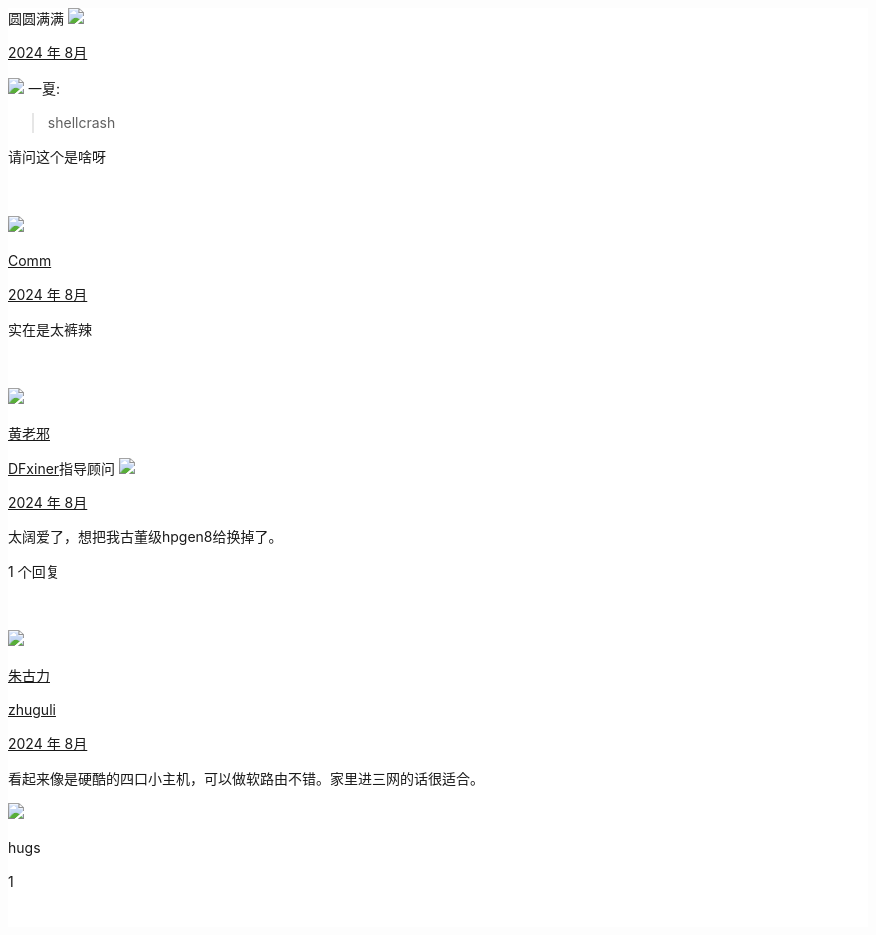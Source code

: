 圆圆满满 ![](https://linux.do/images/emoji/twemoji/sparkles.png?v=14) 

[2024 年 8月](/t/topic/185816/14?u=niyan2025 "发布日期")

![](https://linux.do/user_avatar/linux.do/mastergo/48/164529_2.png)
 一夏:

> shellcrash

请问这个是啥呀

  

​ ​

[![](https://linux.do/user_avatar/linux.do/comm/96/50381_2.png)
](/u/Comm)

[Comm](/u/Comm)

[2024 年 8月](/t/topic/185816/15?u=niyan2025 "发布日期")

实在是太裤辣

  

​ ​

[![](https://linux.do/user_avatar/linux.do/dfxiner/96/104284_2.png)
](/u/DFxiner)

[黄老邪](/u/DFxiner)

[DFxiner](/u/DFxiner)指导顾问 ![](https://linux.do/images/emoji/twemoji/100.png?v=14) 

[2024 年 8月](/t/topic/185816/16?u=niyan2025 "发布日期")

太阔爱了，想把我古董级hpgen8给换掉了。

  

1 个回复

​ ​

[![](https://linux.do/user_avatar/linux.do/zhuguli/96/85352_2.png)
](/u/zhuguli)

[朱古力](/u/zhuguli)

[zhuguli](/u/zhuguli)

[2024 年 8月](/t/topic/185816/17?u=niyan2025 "发布日期")

看起来像是硬酷的四口小主机，可以做软路由不错。家里进三网的话很适合。

  

![](https://linux.do/images/emoji/twemoji/hugs.png?v=14)

hugs

1

​ ​
